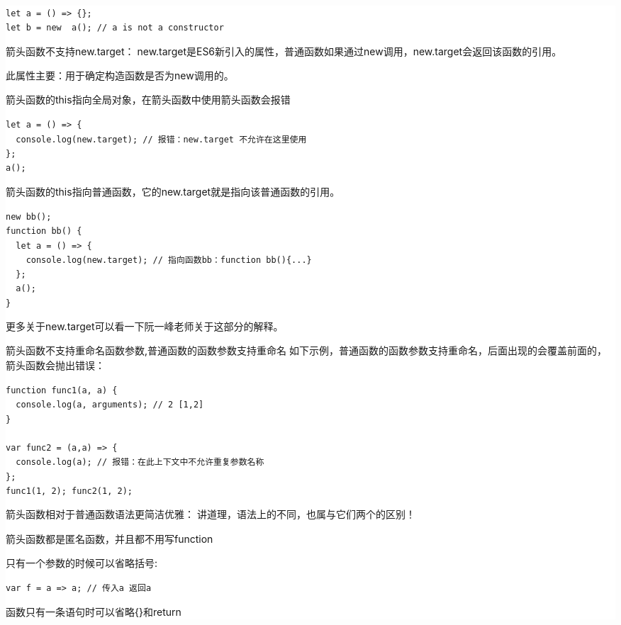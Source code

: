 ```
let a = () => {};
let b = new  a(); // a is not a constructor
```

箭头函数不支持new.target：
new.target是ES6新引入的属性，普通函数如果通过new调用，new.target会返回该函数的引用。

此属性主要：用于确定构造函数是否为new调用的。

箭头函数的this指向全局对象，在箭头函数中使用箭头函数会报错

```
let a = () => {
  console.log(new.target); // 报错：new.target 不允许在这里使用
};
a();
```

箭头函数的this指向普通函数，它的new.target就是指向该普通函数的引用。

```
new bb();
function bb() {
  let a = () => {
    console.log(new.target); // 指向函数bb：function bb(){...}
  };
  a();
}
```

更多关于new.target可以看一下阮一峰老师关于这部分的解释。

箭头函数不支持重命名函数参数,普通函数的函数参数支持重命名
如下示例，普通函数的函数参数支持重命名，后面出现的会覆盖前面的，箭头函数会抛出错误：

```
function func1(a, a) {
  console.log(a, arguments); // 2 [1,2]
}

var func2 = (a,a) => {
  console.log(a); // 报错：在此上下文中不允许重复参数名称
};
func1(1, 2); func2(1, 2);
```

箭头函数相对于普通函数语法更简洁优雅：
讲道理，语法上的不同，也属与它们两个的区别！

箭头函数都是匿名函数，并且都不用写function

只有一个参数的时候可以省略括号:

```
var f = a => a; // 传入a 返回a
```


函数只有一条语句时可以省略{}和return
